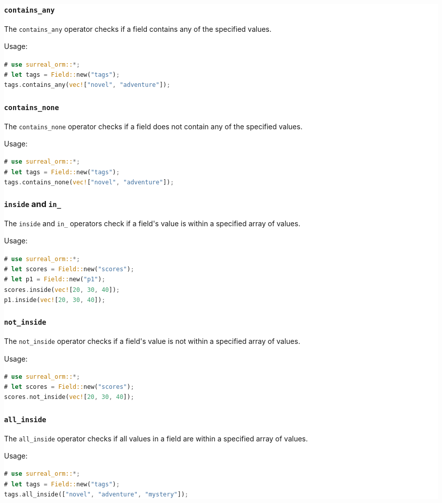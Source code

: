 ### `contains_any`

The `contains_any` operator checks if a field contains any of the specified values.

Usage:

```rust
# use surreal_orm::*;
# let tags = Field::new("tags");
tags.contains_any(vec!["novel", "adventure"]);
```

### `contains_none`

The `contains_none` operator checks if a field does not contain any of the specified values.

Usage:

```rust
# use surreal_orm::*;
# let tags = Field::new("tags");
tags.contains_none(vec!["novel", "adventure"]);
```

### `inside` and `in_`

The `inside` and `in_` operators check if a field's value is within a specified array of values.

Usage:

```rust
# use surreal_orm::*;
# let scores = Field::new("scores");
# let p1 = Field::new("p1");
scores.inside(vec![20, 30, 40]);
p1.inside(vec![20, 30, 40]);
```

### `not_inside`

The `not_inside` operator checks if a field's value is not within a specified array of values.

Usage:

```rust
# use surreal_orm::*;
# let scores = Field::new("scores");
scores.not_inside(vec![20, 30, 40]);
```

### `all_inside`

The `all_inside` operator checks if all values in a field are within a specified array of values.

Usage:

```rust
# use surreal_orm::*;
# let tags = Field::new("tags");
tags.all_inside(["novel", "adventure", "mystery"]);
```
